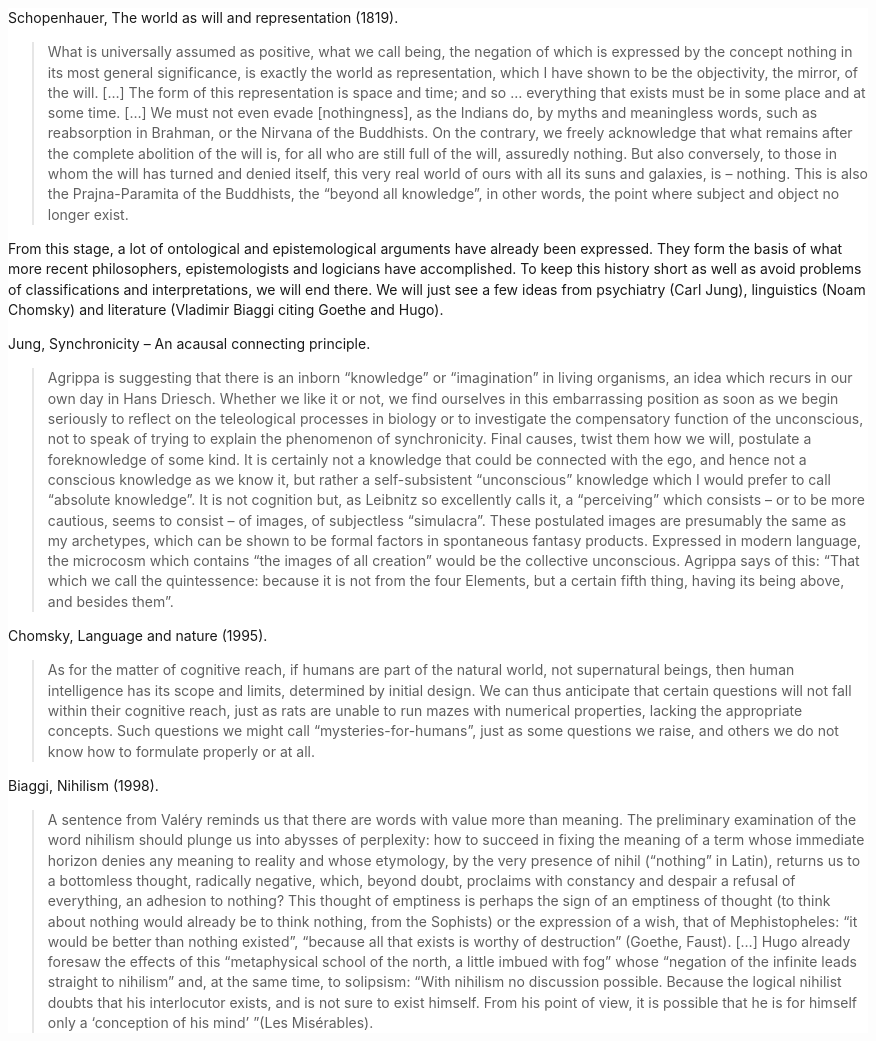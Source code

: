 Schopenhauer, The world as will and representation (1819).
>What is universally assumed as positive, what we call being, the negation of which is expressed by the concept nothing in its most general significance, is exactly the world as representation, which I have shown to be the objectivity, the mirror, of the will. […] The form of this representation is space and time; and so … everything that exists must be in some place and at some time. […] We must not even evade [nothingness], as the Indians do, by myths and meaningless words, such as reabsorption in Brahman, or the Nirvana of the Buddhists. On the contrary, we freely acknowledge that what remains after the complete abolition of the will is, for all who are still full of the will, assuredly nothing. But also conversely, to those in whom the will has turned and denied itself, this very real world of ours with all its suns and galaxies, is – nothing. This is also the Prajna-Paramita of the Buddhists, the “beyond all knowledge”, in other words, the point where subject and object no longer exist.

From this stage, a lot of ontological and epistemological arguments have already been expressed. They form the basis of what more recent philosophers, epistemologists and logicians have accomplished. To keep this history short as well as avoid problems of classifications and interpretations, we will end there. We will just see a few ideas from psychiatry (Carl Jung), linguistics (Noam Chomsky) and literature (Vladimir Biaggi citing Goethe and Hugo).

Jung, Synchronicity – An acausal connecting principle.
>Agrippa is suggesting that there is an inborn “knowledge” or “imagination” in living organisms, an idea which recurs in our own day in Hans Driesch. Whether we like it or not, we find ourselves in this embarrassing position as soon as we begin seriously to reflect on the teleological processes in biology or to investigate the compensatory function of the unconscious, not to speak of trying to explain the phenomenon of synchronicity. Final causes, twist them how we will, postulate a foreknowledge of some kind. It is certainly not a knowledge that could be connected with the ego, and hence not a conscious knowledge as we know it, but rather a self-subsistent “unconscious” knowledge which I would prefer to call “absolute knowledge”. It is not cognition but, as Leibnitz so excellently calls it, a “perceiving” which consists – or to be more cautious, seems to consist – of images, of subjectless “simulacra”. These postulated images are presumably the same as my archetypes, which can be shown to be formal factors in spontaneous fantasy products. Expressed in modern language, the microcosm which contains “the images of all creation” would be the collective unconscious. Agrippa says of this: “That which we call the quintessence: because it is not from the four Elements, but a certain fifth thing, having its being above, and besides them”.

Chomsky, Language and nature (1995).
>As for the matter of cognitive reach, if humans are part of the natural world, not supernatural beings, then human intelligence has its scope and limits, determined by initial design. We can thus anticipate that certain questions will not fall within their cognitive reach, just as rats are unable to run mazes with numerical properties, lacking the appropriate concepts. Such questions we might call “mysteries-for-humans”, just as some questions we raise, and others we do not know how to formulate properly or at all.

Biaggi, Nihilism (1998).
>A sentence from Valéry reminds us that there are words with value more than meaning. The preliminary examination of the word nihilism should plunge us into abysses of perplexity: how to succeed in fixing the meaning of a term whose immediate horizon denies any meaning to reality and whose etymology, by the very presence of nihil (“nothing” in Latin), returns us to a bottomless thought, radically negative, which, beyond doubt, proclaims with constancy and despair a refusal of everything, an adhesion to nothing? This thought of emptiness is perhaps the sign of an emptiness of thought (to think about nothing would already be to think nothing, from the Sophists) or the expression of a wish, that of Mephistopheles: “it would be better than nothing existed”, “because all that exists is worthy of destruction” (Goethe, Faust). […] Hugo already foresaw the effects of this “metaphysical school of the north, a little imbued with fog” whose “negation of the infinite leads straight to nihilism” and, at the same time, to solipsism: “With nihilism no discussion possible. Because the logical nihilist doubts that his interlocutor exists, and is not sure to exist himself. From his point of view, it is possible that he is for himself only a ‘conception of his mind’ ”(Les Misérables).
